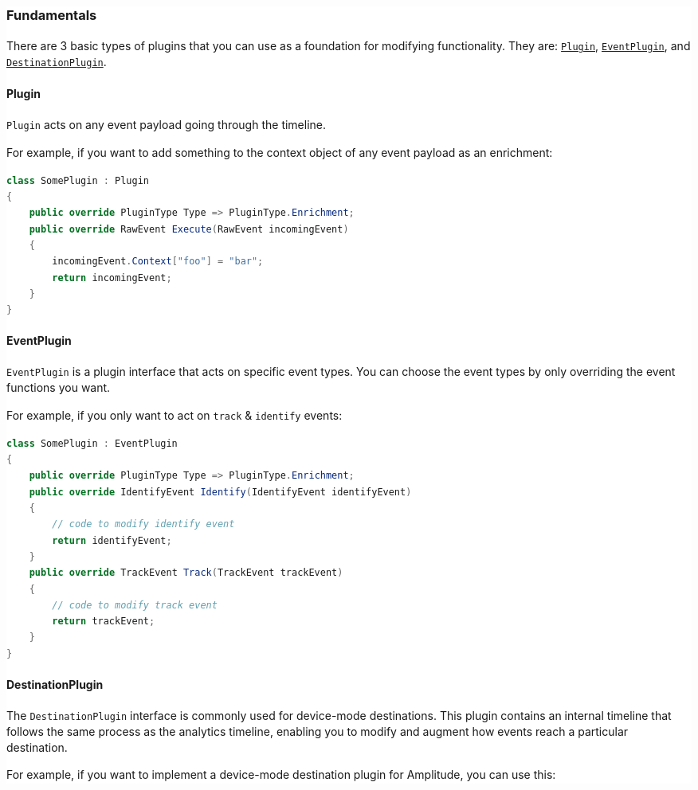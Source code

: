### Fundamentals
There are 3 basic types of plugins that you can use as a foundation for modifying functionality. They are: [`Plugin`](#plugin), [`EventPlugin`](#eventplugin), and [`DestinationPlugin`](#destinationplugin).

#### Plugin
`Plugin` acts on any event payload going through the timeline.

For example, if you want to add something to the context object of any event payload as an enrichment:

```c#
class SomePlugin : Plugin
{
    public override PluginType Type => PluginType.Enrichment;
    public override RawEvent Execute(RawEvent incomingEvent)
    {
        incomingEvent.Context["foo"] = "bar";
        return incomingEvent;
    }
}
```

#### EventPlugin
`EventPlugin` is a plugin interface that acts on specific event types. You can choose the event types by only overriding the event functions you want.

For example, if you only want to act on `track` & `identify` events:

```c#
class SomePlugin : EventPlugin
{
    public override PluginType Type => PluginType.Enrichment;
    public override IdentifyEvent Identify(IdentifyEvent identifyEvent)
    {
        // code to modify identify event
        return identifyEvent;
    }
    public override TrackEvent Track(TrackEvent trackEvent)
    {
        // code to modify track event
        return trackEvent;
    }
}
```

#### DestinationPlugin
The `DestinationPlugin` interface is commonly used for device-mode destinations. This plugin contains an internal timeline that follows the same process as the analytics timeline, enabling you to modify and augment how events reach a particular destination.

For example, if you want to implement a device-mode destination plugin for Amplitude, you can use this:

